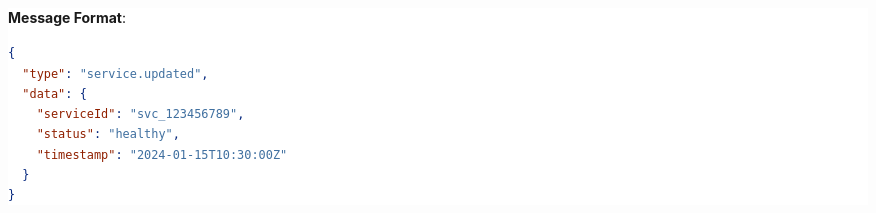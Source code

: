 **Message Format**:
```json
{
  "type": "service.updated",
  "data": {
    "serviceId": "svc_123456789",
    "status": "healthy",
    "timestamp": "2024-01-15T10:30:00Z"
  }
}
``` 